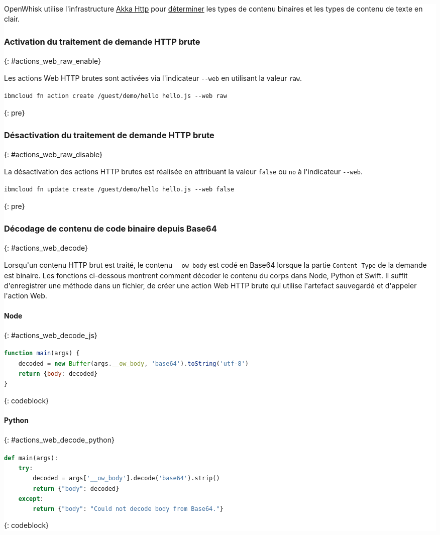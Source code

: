 OpenWhisk utilise l'infrastructure [Akka Http](https://doc.akka.io/docs/akka-http/current/?language=scala) pour [déterminer](https://doc.akka.io/api/akka-http/10.0.4/akka/http/scaladsl/model/MediaTypes$.html) les types de contenu binaires et les types de contenu de texte en clair.

### Activation du traitement de demande HTTP brute
{: #actions_web_raw_enable}

Les actions Web HTTP brutes sont activées via l'indicateur `--web` en utilisant la valeur `raw`.
```
ibmcloud fn action create /guest/demo/hello hello.js --web raw
```
{: pre}

### Désactivation du traitement de demande HTTP brute
{: #actions_web_raw_disable}

La désactivation des actions HTTP brutes est réalisée en attribuant la valeur `false` ou `no` à l'indicateur `--web`.
```
ibmcloud fn update create /guest/demo/hello hello.js --web false
```
{: pre}

### Décodage de contenu de code binaire depuis Base64
{: #actions_web_decode}

Lorsqu'un contenu HTTP brut est traité, le contenu `__ow_body` est codé en Base64 lorsque la partie `Content-Type` de la demande est binaire. Les fonctions ci-dessous montrent comment décoder le contenu du corps dans Node, Python et Swift. Il suffit d'enregistrer une méthode dans un fichier, de créer une action Web HTTP brute qui utilise l'artefact sauvegardé et d'appeler l'action Web.

#### Node
{: #actions_web_decode_js}

```javascript
function main(args) {
    decoded = new Buffer(args.__ow_body, 'base64').toString('utf-8')
    return {body: decoded}
}
```
{: codeblock}

#### Python
{: #actions_web_decode_python}

```python
def main(args):
    try:
        decoded = args['__ow_body'].decode('base64').strip()
        return {"body": decoded}
    except:
        return {"body": "Could not decode body from Base64."}
```
{: codeblock}
